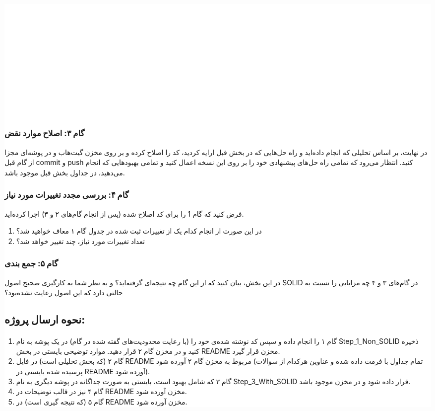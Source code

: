 <td width="284">
<p>&nbsp;</p>
</td>
</tr>
<tr>
<td width="168">
<p>&nbsp;</p>
</td>
<td width="246">
<p>&nbsp;</p>
</td>
<td width="284">
<p>&nbsp;</p>
</td>
</tr>
<tr>
<td width="168">
<p>&nbsp;</p>
</td>
<td width="246">
<p>&nbsp;</p>
</td>
<td width="284">
<p>&nbsp;</p>
</td>
</tr>
</tbody>
</table>

### گام ۳: اصلاح موارد نقض
در نهایت، بر اساس تحلیلی که انجام داده‌اید و راه حل‌هایی که در بخش قبل ارایه کردید، کد را اصلاح کرده و بر روی مخزن گیت‌هاب و در پوشه‌ای مجزا از گام قبل commit و push کنید. انتظار می‌رود که تمامی راه حل‌های پیشنهادی خود را بر روی این نسخه اعمال کنید و تمامی بهبودهایی که انجام می‌دهید، در جداول بخش قبل موجود باشد.

### گام ۴: بررسی مجدد تغییرات مورد نیاز
فرض کنید که گام 1 را برای کد اصلاح شده (پس از انجام گام‌های ۲ و ۳) اجرا کرده‌اید.
1. در این صورت از انجام کدام یک از تغییرات ثبت شده در جدول گام ۱ معاف خواهید شد؟
2. تعداد تغییرات مورد نیاز، چند تغییر خواهد شد؟

### گام ۵: جمع بندی
در این بخش، بیان کنید که از این گام چه نتیجه‌ای گرفته‌اید؟ و به نظر شما به کارگیری صحیح اصول SOLID در گام‌های ۳ و ۴ چه مزایایی را نسبت به حالتی دارد که این اصول رعایت نشده‌بود؟

## نحوه ارسال پروژه:
1.	گام ۱ را انجام داده و سپس کد نوشته شده‌ی خود را (با رعایت محدودیت‌های گفته شده در گام) در یک پوشه به نام Step_1_Non_SOLID ذخیره کنید و در مخزن گام ۲ قرار دهید. موارد توضیحی بایستی در بخش README مخزن قرار گیرد.
2.	گام ۲ (که بخش تحلیلی است) در فایل README مربوط به مخزن گام ۲ آورده شود (تمام جداول با فرمت داده شده و عناوین هرکدام از سوالات پرسیده شده بایستی در README آورده شود).
3.	گام ۳ که شامل بهبود است، بایستی به صورت جداگانه در پوشه دیگری به نام Step_3_With_SOLID قرار داده شود و در مخزن موجود باشد.
4.	گام ۴ نیز در قالب توضیحات در README مخزن آورده شود.
5.	گام ۵ (که نتیجه گیری است) در README مخزن آورده شود.
